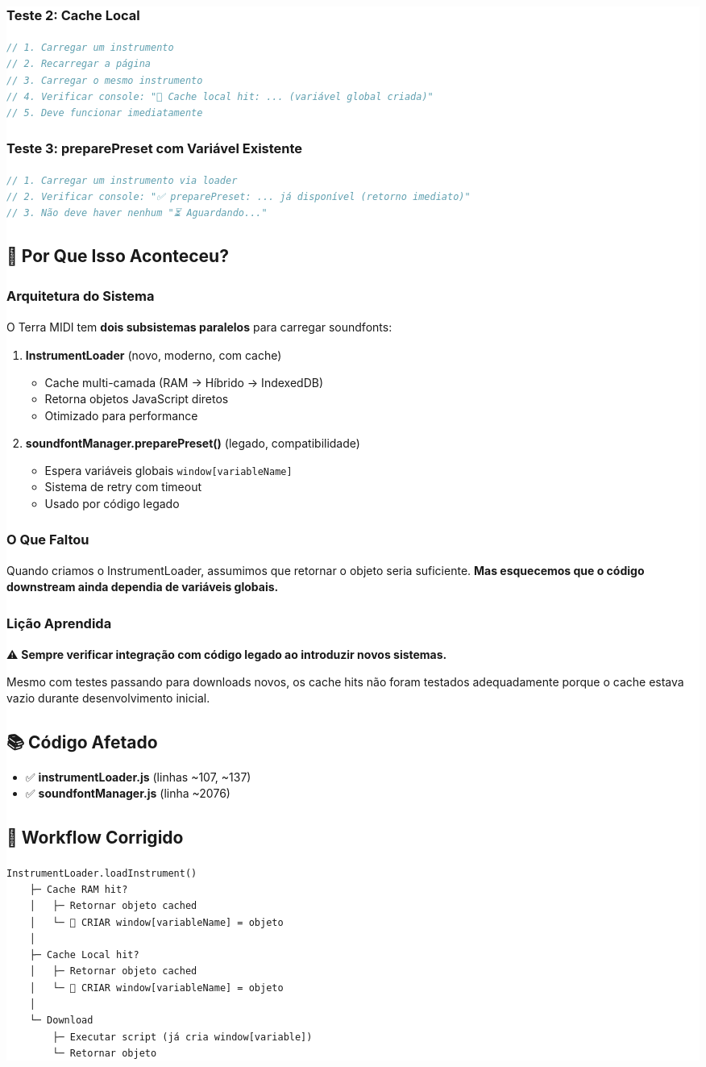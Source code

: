 ### Teste 2: Cache Local
```javascript
// 1. Carregar um instrumento
// 2. Recarregar a página
// 3. Carregar o mesmo instrumento
// 4. Verificar console: "💾 Cache local hit: ... (variável global criada)"
// 5. Deve funcionar imediatamente
```

### Teste 3: preparePreset com Variável Existente
```javascript
// 1. Carregar um instrumento via loader
// 2. Verificar console: "✅ preparePreset: ... já disponível (retorno imediato)"
// 3. Não deve haver nenhum "⏳ Aguardando..."
```

## 🎯 Por Que Isso Aconteceu?

### Arquitetura do Sistema

O Terra MIDI tem **dois subsistemas paralelos** para carregar soundfonts:

1. **InstrumentLoader** (novo, moderno, com cache)
   - Cache multi-camada (RAM → Híbrido → IndexedDB)
   - Retorna objetos JavaScript diretos
   - Otimizado para performance

2. **soundfontManager.preparePreset()** (legado, compatibilidade)
   - Espera variáveis globais `window[variableName]`
   - Sistema de retry com timeout
   - Usado por código legado

### O Que Faltou

Quando criamos o InstrumentLoader, assumimos que retornar o objeto seria suficiente. **Mas esquecemos que o código downstream ainda dependia de variáveis globais.**

### Lição Aprendida

⚠️ **Sempre verificar integração com código legado ao introduzir novos sistemas.**

Mesmo com testes passando para downloads novos, os cache hits não foram testados adequadamente porque o cache estava vazio durante desenvolvimento inicial.

## 📚 Código Afetado

- ✅ **instrumentLoader.js** (linhas ~107, ~137)
- ✅ **soundfontManager.js** (linha ~2076)

## 🔄 Workflow Corrigido

```
InstrumentLoader.loadInstrument()
    ├─ Cache RAM hit?
    │   ├─ Retornar objeto cached
    │   └─ 🔧 CRIAR window[variableName] = objeto
    │
    ├─ Cache Local hit?
    │   ├─ Retornar objeto cached
    │   └─ 🔧 CRIAR window[variableName] = objeto
    │
    └─ Download
        ├─ Executar script (já cria window[variable])
        └─ Retornar objeto
```